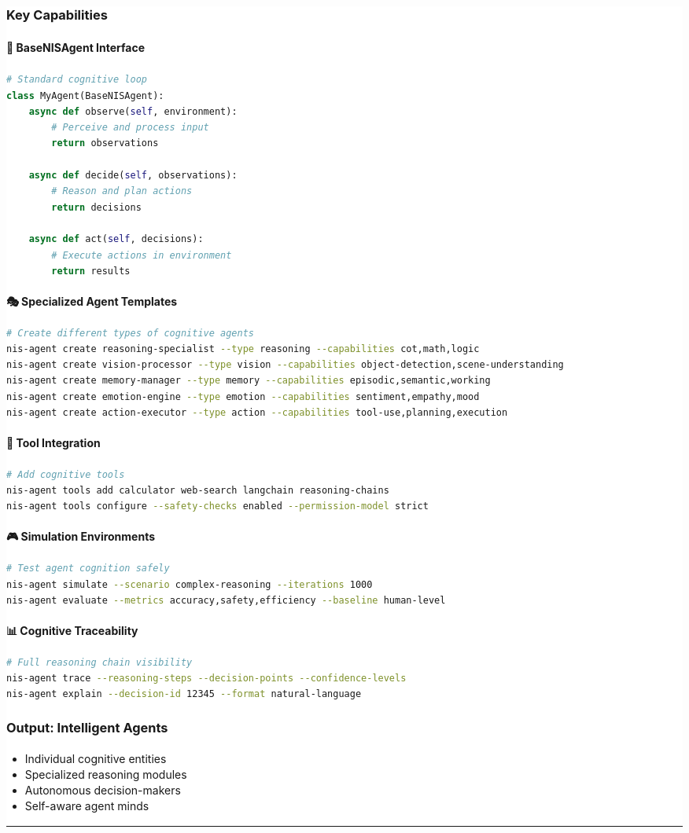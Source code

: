 ### **Key Capabilities**

#### **🧠 BaseNISAgent Interface**
```python
# Standard cognitive loop
class MyAgent(BaseNISAgent):
    async def observe(self, environment):
        # Perceive and process input
        return observations
    
    async def decide(self, observations):
        # Reason and plan actions
        return decisions
    
    async def act(self, decisions):
        # Execute actions in environment
        return results
```

#### **🎭 Specialized Agent Templates**
```bash
# Create different types of cognitive agents
nis-agent create reasoning-specialist --type reasoning --capabilities cot,math,logic
nis-agent create vision-processor --type vision --capabilities object-detection,scene-understanding
nis-agent create memory-manager --type memory --capabilities episodic,semantic,working
nis-agent create emotion-engine --type emotion --capabilities sentiment,empathy,mood
nis-agent create action-executor --type action --capabilities tool-use,planning,execution
```

#### **🔧 Tool Integration**
```bash
# Add cognitive tools
nis-agent tools add calculator web-search langchain reasoning-chains
nis-agent tools configure --safety-checks enabled --permission-model strict
```

#### **🎮 Simulation Environments**
```bash
# Test agent cognition safely
nis-agent simulate --scenario complex-reasoning --iterations 1000
nis-agent evaluate --metrics accuracy,safety,efficiency --baseline human-level
```

#### **📊 Cognitive Traceability**
```bash
# Full reasoning chain visibility
nis-agent trace --reasoning-steps --decision-points --confidence-levels
nis-agent explain --decision-id 12345 --format natural-language
```

### **Output: Intelligent Agents**
- Individual cognitive entities
- Specialized reasoning modules
- Autonomous decision-makers
- Self-aware agent minds

---